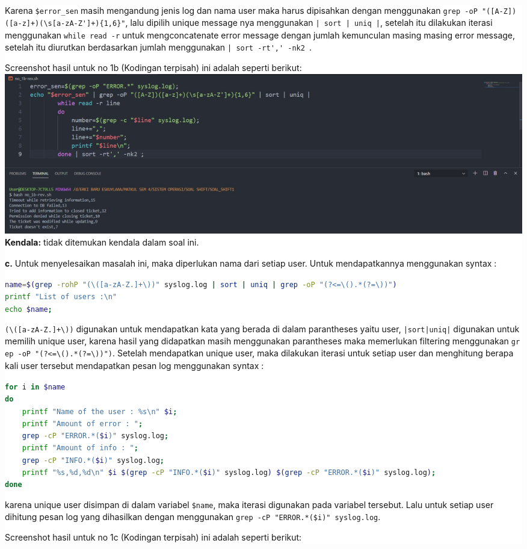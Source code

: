 Karena `$error_sen` masih mengandung jenis log dan nama user maka harus dipisahkan dengan menggunakan `grep -oP "([A-Z])([a-z]+)(\s[a-zA-Z']+){1,6}"`, lalu dipilih unique message nya menggunakan ` | sort | uniq | `, setelah itu dilakukan iterasi menggunakan `while read -r` untuk mengconcatenate error message dengan jumlah kemunculan masing masing error message, setelah itu diurutkan berdasarkan jumlah menggunakan `| sort -rt',' -nk2 `.

Screenshot hasil untuk no 1b (Kodingan terpisah) ini adalah seperti berikut:
![screenshot1B](./soal1/screenshot1B.jpg)
**Kendala:** tidak ditemukan kendala dalam soal ini.

**c.** Untuk menyelesaikan masalah ini, maka diperlukan nama dari setiap user. Untuk mendapatkannya menggunakan syntax :
```bash
name=$(grep -rohP "(\([a-zA-Z.]+\))" syslog.log | sort | uniq | grep -oP "(?<=\().*(?=\))")
printf "List of users :\n"
echo $name;
```
`(\([a-zA-Z.]+\))` digunakan untuk mendapatkan kata yang berada di dalam parantheses yaitu user, `|sort|uniq|` digunakan untuk memilih unique user, karena hasil yang didapatkan masih menggunakan parantheses maka memerlukan filtering menggunakan `grep -oP "(?<=\().*(?=\))")`.
Setelah mendapatkan unique user, maka dilakukan iterasi untuk setiap user dan menghitung berapa kali user tersebut mendapatkan pesan log menggunakan syntax :
```bash
for i in $name
do
    printf "Name of the user : %s\n" $i;
    printf "Amount of error : ";
    grep -cP "ERROR.*($i)" syslog.log;
    printf "Amount of info : ";
    grep -cP "INFO.*($i)" syslog.log;
    printf "%s,%d,%d\n" $i $(grep -cP "INFO.*($i)" syslog.log) $(grep -cP "ERROR.*($i)" syslog.log);
done
```
karena unique user disimpan di dalam variabel `$name`, maka iterasi digunakan pada variabel tersebut. Lalu untuk setiap user dihitung pesan log yang dihasilkan dengan menggunakan `grep -cP "ERROR.*($i)" syslog.log`.

Screenshot hasil untuk no 1c (Kodingan terpisah) ini adalah seperti berikut: